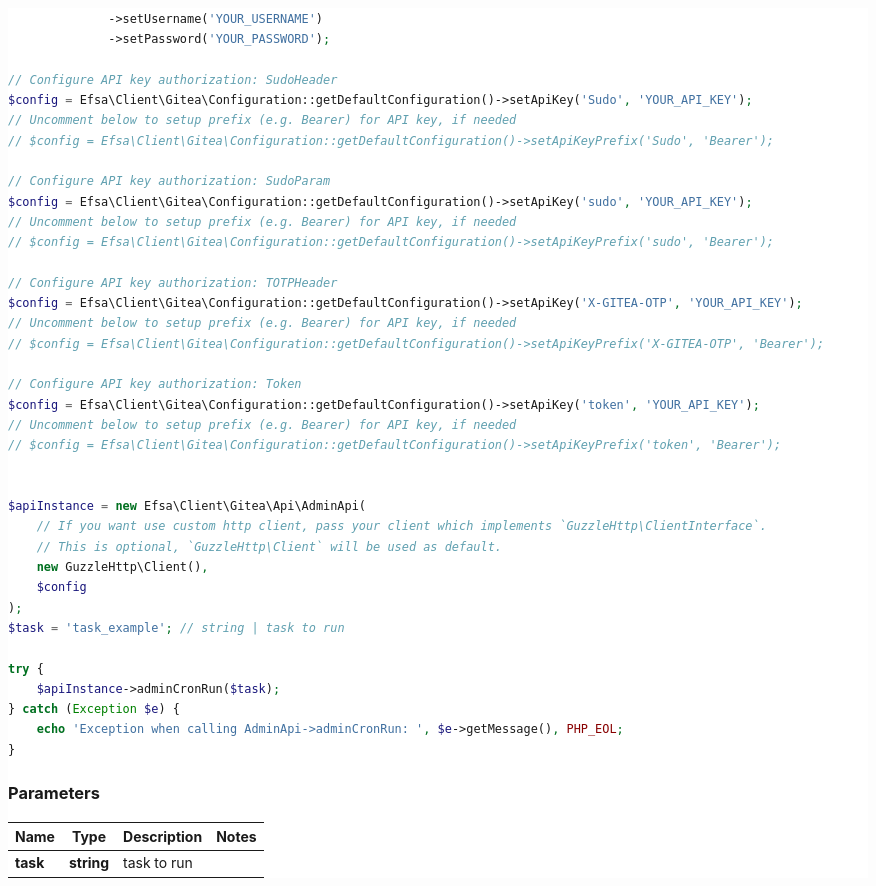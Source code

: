 ```php
              ->setUsername('YOUR_USERNAME')
              ->setPassword('YOUR_PASSWORD');

// Configure API key authorization: SudoHeader
$config = Efsa\Client\Gitea\Configuration::getDefaultConfiguration()->setApiKey('Sudo', 'YOUR_API_KEY');
// Uncomment below to setup prefix (e.g. Bearer) for API key, if needed
// $config = Efsa\Client\Gitea\Configuration::getDefaultConfiguration()->setApiKeyPrefix('Sudo', 'Bearer');

// Configure API key authorization: SudoParam
$config = Efsa\Client\Gitea\Configuration::getDefaultConfiguration()->setApiKey('sudo', 'YOUR_API_KEY');
// Uncomment below to setup prefix (e.g. Bearer) for API key, if needed
// $config = Efsa\Client\Gitea\Configuration::getDefaultConfiguration()->setApiKeyPrefix('sudo', 'Bearer');

// Configure API key authorization: TOTPHeader
$config = Efsa\Client\Gitea\Configuration::getDefaultConfiguration()->setApiKey('X-GITEA-OTP', 'YOUR_API_KEY');
// Uncomment below to setup prefix (e.g. Bearer) for API key, if needed
// $config = Efsa\Client\Gitea\Configuration::getDefaultConfiguration()->setApiKeyPrefix('X-GITEA-OTP', 'Bearer');

// Configure API key authorization: Token
$config = Efsa\Client\Gitea\Configuration::getDefaultConfiguration()->setApiKey('token', 'YOUR_API_KEY');
// Uncomment below to setup prefix (e.g. Bearer) for API key, if needed
// $config = Efsa\Client\Gitea\Configuration::getDefaultConfiguration()->setApiKeyPrefix('token', 'Bearer');


$apiInstance = new Efsa\Client\Gitea\Api\AdminApi(
    // If you want use custom http client, pass your client which implements `GuzzleHttp\ClientInterface`.
    // This is optional, `GuzzleHttp\Client` will be used as default.
    new GuzzleHttp\Client(),
    $config
);
$task = 'task_example'; // string | task to run

try {
    $apiInstance->adminCronRun($task);
} catch (Exception $e) {
    echo 'Exception when calling AdminApi->adminCronRun: ', $e->getMessage(), PHP_EOL;
}
```

### Parameters

Name | Type | Description  | Notes
------------- | ------------- | ------------- | -------------
 **task** | **string**| task to run |
